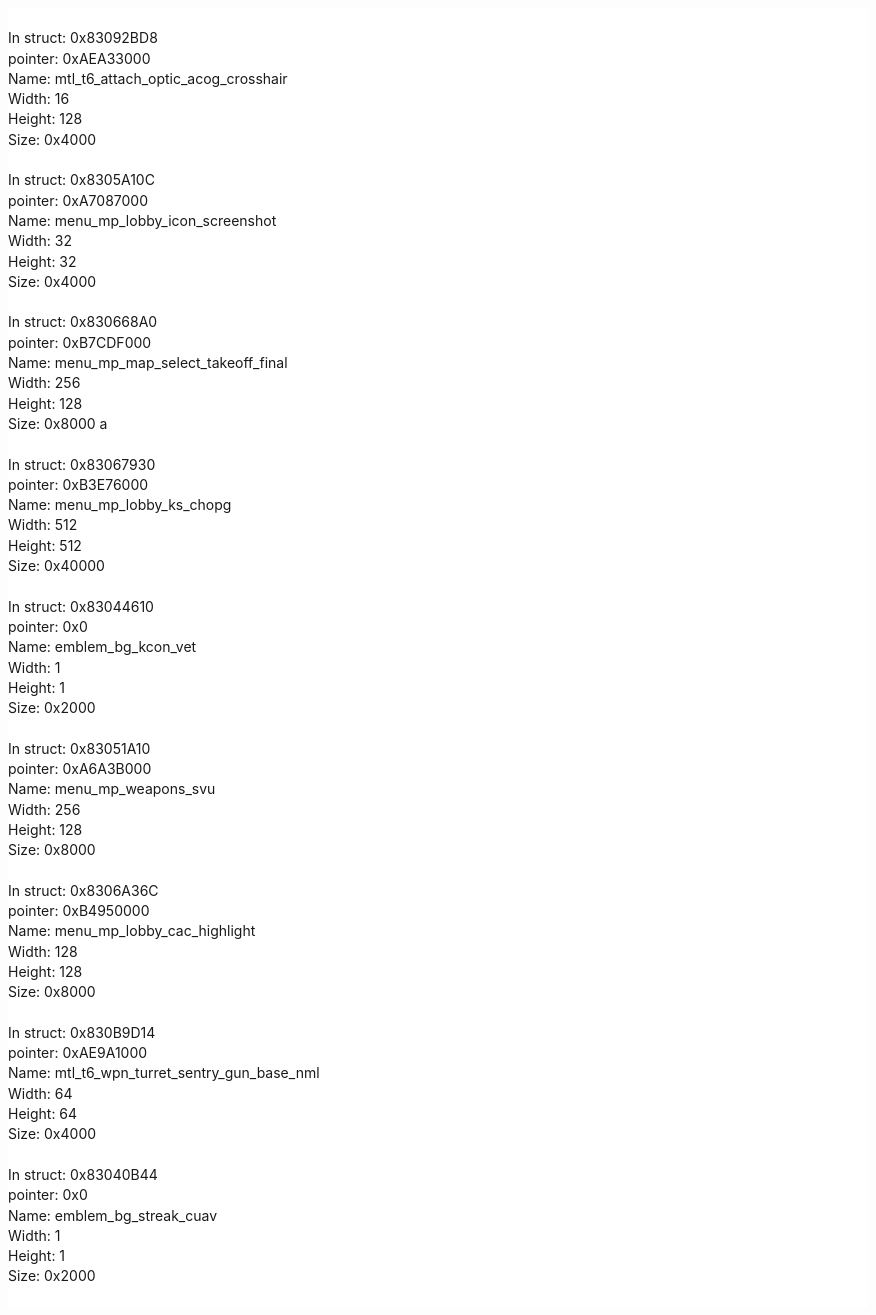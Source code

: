 <br />
In struct: 0x83092BD8 <br />
 pointer: 0xAEA33000 <br />
Name: mtl_t6_attach_optic_acog_crosshair<br />
 Width: 16 <br />
 Height: 128 <br />
 Size: 0x4000  <br />
<br />
In struct: 0x8305A10C <br />
 pointer: 0xA7087000 <br />
Name: menu_mp_lobby_icon_screenshot<br />
 Width: 32 <br />
 Height: 32 <br />
 Size: 0x4000  <br />
<br />
In struct: 0x830668A0 <br />
 pointer: 0xB7CDF000 <br />
Name: menu_mp_map_select_takeoff_final<br />
 Width: 256 <br />
 Height: 128 <br />
 Size: 0x8000 a <br />
<br />
In struct: 0x83067930 <br />
 pointer: 0xB3E76000 <br />
Name: menu_mp_lobby_ks_chopg<br />
 Width: 512 <br />
 Height: 512 <br />
 Size: 0x40000  <br />
<br />
In struct: 0x83044610 <br />
 pointer: 0x0 <br />
Name: emblem_bg_kcon_vet<br />
 Width: 1 <br />
 Height: 1 <br />
 Size: 0x2000  <br />
<br />
In struct: 0x83051A10 <br />
 pointer: 0xA6A3B000 <br />
Name: menu_mp_weapons_svu<br />
 Width: 256 <br />
 Height: 128 <br />
 Size: 0x8000  <br />
<br />
In struct: 0x8306A36C <br />
 pointer: 0xB4950000 <br />
Name: menu_mp_lobby_cac_highlight<br />
 Width: 128 <br />
 Height: 128 <br />
 Size: 0x8000  <br />
<br />
In struct: 0x830B9D14 <br />
 pointer: 0xAE9A1000 <br />
Name: mtl_t6_wpn_turret_sentry_gun_base_nml<br />
 Width: 64 <br />
 Height: 64 <br />
 Size: 0x4000  <br />
<br />
In struct: 0x83040B44 <br />
 pointer: 0x0 <br />
Name: emblem_bg_streak_cuav<br />
 Width: 1 <br />
 Height: 1 <br />
 Size: 0x2000  <br />
<br />